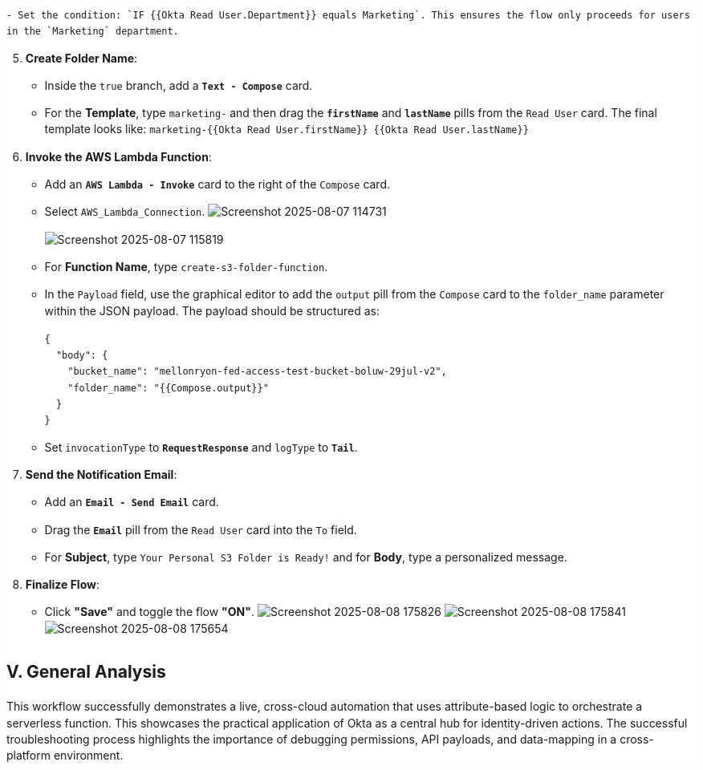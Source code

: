     - Set the condition: `IF {{Okta Read User.Department}} equals Marketing`. This ensures the flow only proceeds for users in the `Marketing` department.
        
5. **Create Folder Name**:
    
    - Inside the `true` branch, add a **`Text - Compose`** card.
        
    - For the **Template**, type `marketing-` and then drag the **`firstName`** and **`lastName`** pills from the `Read User` card. The final template looks like: `marketing-{{Okta Read User.firstName}} {{Okta Read User.lastName}}`
        
6. **Invoke the AWS Lambda Function**:
    
    - Add an **`AWS Lambda - Invoke`** card to the right of the `Compose` card.
        
    - Select `AWS_Lambda_Connection`.
      <img width="1795" height="715" alt="Screenshot 2025-08-07 114731" src="https://github.com/user-attachments/assets/8c528cc4-c7b1-4cfb-82e0-d8e59ee3f2e6" />

      <img width="1584" height="986" alt="Screenshot 2025-08-07 115819" src="https://github.com/user-attachments/assets/d4aa95cb-bc88-4963-92b9-23077e93478e" />

    - For **Function Name**, type `create-s3-folder-function`.
        
    - In the `Payload` field, use the graphical editor to add the `output` pill from the `Compose` card to the `folder_name` parameter within the JSON payload. The payload should be structured as:
        
        ```
        {
          "body": {
            "bucket_name": "mellonryon-fed-access-test-bucket-boluw-29jul-v2",
            "folder_name": "{{Compose.output}}"
          }
        }
        ```
        
    - Set `invocationType` to **`RequestResponse`** and `logType` to **`Tail`**.
        
7. **Send the Notification Email**:
    
    - Add an **`Email - Send Email`** card.
        
    - Drag the **`Email`** pill from the `Read User` card into the `To` field.
        
    - For **Subject**, type `Your Personal S3 Folder is Ready!` and for **Body**, type a personalized message.
        
8. **Finalize Flow**:
    
    - Click **"Save"** and toggle the flow **"ON"**.
       <img width="1904" height="906" alt="Screenshot 2025-08-08 175826" src="https://github.com/user-attachments/assets/ed2e3267-ff8b-4910-b505-e8c8723c9574" />
       <img width="744" height="302" alt="Screenshot 2025-08-08 175841" src="https://github.com/user-attachments/assets/c4bbfc18-27ce-402c-b3cf-c65b97a9aba4" />
       <img width="1878" height="900" alt="Screenshot 2025-08-08 175654" src="https://github.com/user-attachments/assets/4ff9f9dd-c333-4aca-ac30-bf46e277815d" />


## V. General Analysis

This workflow successfully demonstrates a live, cross-cloud automation that uses attribute-based logic to orchestrate a serverless function. This showcases the practical application of Okta as a central hub for identity-driven actions. The successful troubleshooting process highlights the importance of debugging permissions, API payloads, and data-mapping in a cross-platform environment.
